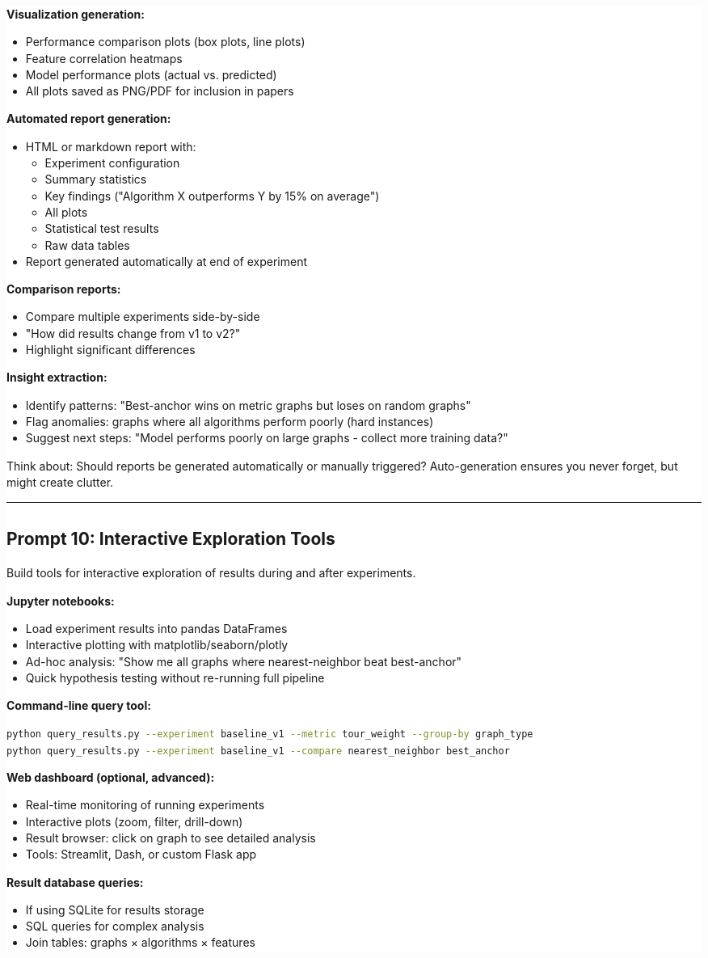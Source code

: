**Visualization generation:**
- Performance comparison plots (box plots, line plots)
- Feature correlation heatmaps
- Model performance plots (actual vs. predicted)
- All plots saved as PNG/PDF for inclusion in papers

**Automated report generation:**
- HTML or markdown report with:
  - Experiment configuration
  - Summary statistics
  - Key findings ("Algorithm X outperforms Y by 15% on average")
  - All plots
  - Statistical test results
  - Raw data tables
- Report generated automatically at end of experiment

**Comparison reports:**
- Compare multiple experiments side-by-side
- "How did results change from v1 to v2?"
- Highlight significant differences

**Insight extraction:**
- Identify patterns: "Best-anchor wins on metric graphs but loses on random graphs"
- Flag anomalies: graphs where all algorithms perform poorly (hard instances)
- Suggest next steps: "Model performs poorly on large graphs - collect more training data?"

Think about: Should reports be generated automatically or manually triggered? Auto-generation ensures you never forget, but might create clutter.

---

## Prompt 10: Interactive Exploration Tools

Build tools for interactive exploration of results during and after experiments.

**Jupyter notebooks:**
- Load experiment results into pandas DataFrames
- Interactive plotting with matplotlib/seaborn/plotly
- Ad-hoc analysis: "Show me all graphs where nearest-neighbor beat best-anchor"
- Quick hypothesis testing without re-running full pipeline

**Command-line query tool:**
```bash
python query_results.py --experiment baseline_v1 --metric tour_weight --group-by graph_type
python query_results.py --experiment baseline_v1 --compare nearest_neighbor best_anchor
```

**Web dashboard (optional, advanced):**
- Real-time monitoring of running experiments
- Interactive plots (zoom, filter, drill-down)
- Result browser: click on graph to see detailed analysis
- Tools: Streamlit, Dash, or custom Flask app

**Result database queries:**
- If using SQLite for results storage
- SQL queries for complex analysis
- Join tables: graphs × algorithms × features
